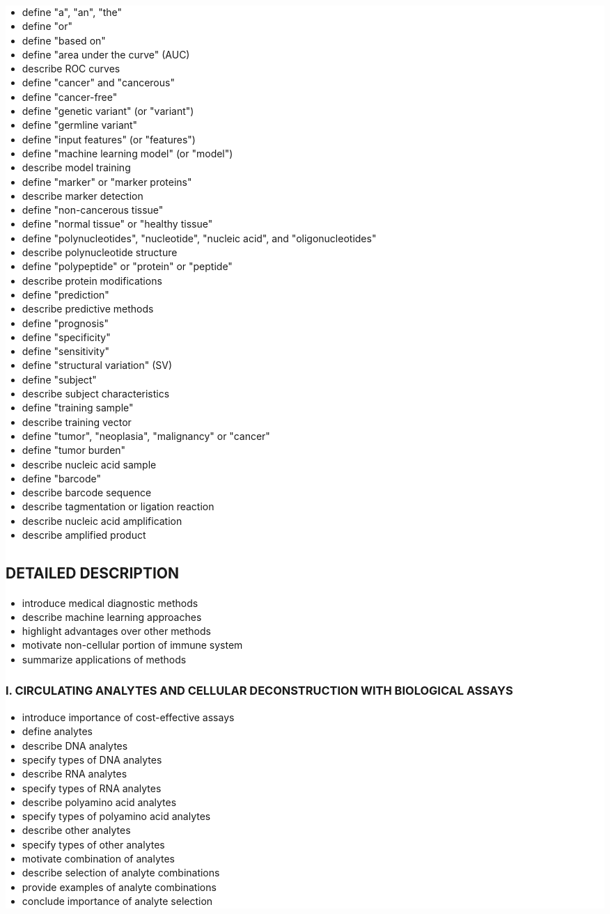 - define "a", "an", "the"
- define "or"
- define "based on"
- define "area under the curve" (AUC)
- describe ROC curves
- define "cancer" and "cancerous"
- define "cancer-free"
- define "genetic variant" (or "variant")
- define "germline variant"
- define "input features" (or "features")
- define "machine learning model" (or "model")
- describe model training
- define "marker" or "marker proteins"
- describe marker detection
- define "non-cancerous tissue"
- define "normal tissue" or "healthy tissue"
- define "polynucleotides", "nucleotide", "nucleic acid", and "oligonucleotides"
- describe polynucleotide structure
- define "polypeptide" or "protein" or "peptide"
- describe protein modifications
- define "prediction"
- describe predictive methods
- define "prognosis"
- define "specificity"
- define "sensitivity"
- define "structural variation" (SV)
- define "subject"
- describe subject characteristics
- define "training sample"
- describe training vector
- define "tumor", "neoplasia", "malignancy" or "cancer"
- define "tumor burden"
- describe nucleic acid sample
- define "barcode"
- describe barcode sequence
- describe tagmentation or ligation reaction
- describe nucleic acid amplification
- describe amplified product

## DETAILED DESCRIPTION

- introduce medical diagnostic methods
- describe machine learning approaches
- highlight advantages over other methods
- motivate non-cellular portion of immune system
- summarize applications of methods

### I. CIRCULATING ANALYTES AND CELLULAR DECONSTRUCTION WITH BIOLOGICAL ASSAYS

- introduce importance of cost-effective assays
- define analytes
- describe DNA analytes
- specify types of DNA analytes
- describe RNA analytes
- specify types of RNA analytes
- describe polyamino acid analytes
- specify types of polyamino acid analytes
- describe other analytes
- specify types of other analytes
- motivate combination of analytes
- describe selection of analyte combinations
- provide examples of analyte combinations
- conclude importance of analyte selection